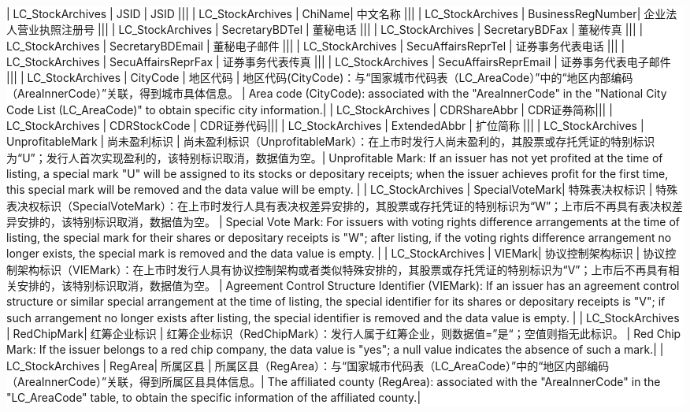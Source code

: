 | LC_StockArchives | JSID | JSID |||
| LC_StockArchives | ChiName| 中文名称 |||
| LC_StockArchives | BusinessRegNumber| 企业法人营业执照注册号 |||
| LC_StockArchives | SecretaryBDTel | 董秘电话 |||
| LC_StockArchives | SecretaryBDFax | 董秘传真 |||
| LC_StockArchives | SecretaryBDEmail | 董秘电子邮件 |||
| LC_StockArchives | SecuAffairsReprTel | 证券事务代表电话 |||
| LC_StockArchives | SecuAffairsReprFax | 证券事务代表传真 |||
| LC_StockArchives | SecuAffairsReprEmail | 证券事务代表电子邮件 |||
| LC_StockArchives | CityCode | 地区代码 | 地区代码(CityCode)：与“国家城市代码表（LC_AreaCode）”中的“地区内部编码（AreaInnerCode）”关联，得到城市具体信息。 | Area code (CityCode): associated with the "AreaInnerCode" in the "National City Code List (LC_AreaCode)" to obtain specific city information.|
| LC_StockArchives | CDRShareAbbr | CDR证券简称|||
| LC_StockArchives | CDRStockCode | CDR证券代码|||
| LC_StockArchives | ExtendedAbbr | 扩位简称 |||
| LC_StockArchives | UnprofitableMark | 尚未盈利标识 | 尚未盈利标识（UnprofitableMark）：在上市时发行人尚未盈利的，其股票或存托凭证的特别标识为“U”；发行人首次实现盈利的，该特别标识取消，数据值为空。| Unprofitable Mark: If an issuer has not yet profited at the time of listing, a special mark "U" will be assigned to its stocks or depositary receipts; when the issuer achieves profit for the first time, this special mark will be removed and the data value will be empty. |
| LC_StockArchives | SpecialVoteMark| 特殊表决权标识 | 特殊表决权标识（SpecialVoteMark）：在上市时发行人具有表决权差异安排的，其股票或存托凭证的特别标识为“W”；上市后不再具有表决权差异安排的，该特别标识取消，数据值为空。 | Special Vote Mark: For issuers with voting rights difference arrangements at the time of listing, the special mark for their shares or depositary receipts is "W"; after listing, if the voting rights difference arrangement no longer exists, the special mark is removed and the data value is empty. |
| LC_StockArchives | VIEMark| 协议控制架构标识 | 协议控制架构标识（VIEMark）：在上市时发行人具有协议控制架构或者类似特殊安排的，其股票或存托凭证的特别标识为“V”；上市后不再具有相关安排的，该特别标识取消，数据值为空。 | Agreement Control Structure Identifier (VIEMark): If an issuer has an agreement control structure or similar special arrangement at the time of listing, the special identifier for its shares or depositary receipts is "V"; if such arrangement no longer exists after listing, the special identifier is removed and the data value is empty. |
| LC_StockArchives | RedChipMark| 红筹企业标识 | 红筹企业标识（RedChipMark）：发行人属于红筹企业，则数据值=”是“；空值则指无此标识。 | Red Chip Mark: If the issuer belongs to a red chip company, the data value is "yes"; a null value indicates the absence of such a mark.|
| LC_StockArchives | RegArea| 所属区县 | 所属区县（RegArea）：与“国家城市代码表（LC_AreaCode）”中的“地区内部编码（AreaInnerCode）”关联，得到所属区县具体信息。| The affiliated county (RegArea): associated with the "AreaInnerCode" in the "LC_AreaCode" table, to obtain the specific information of the affiliated county.|